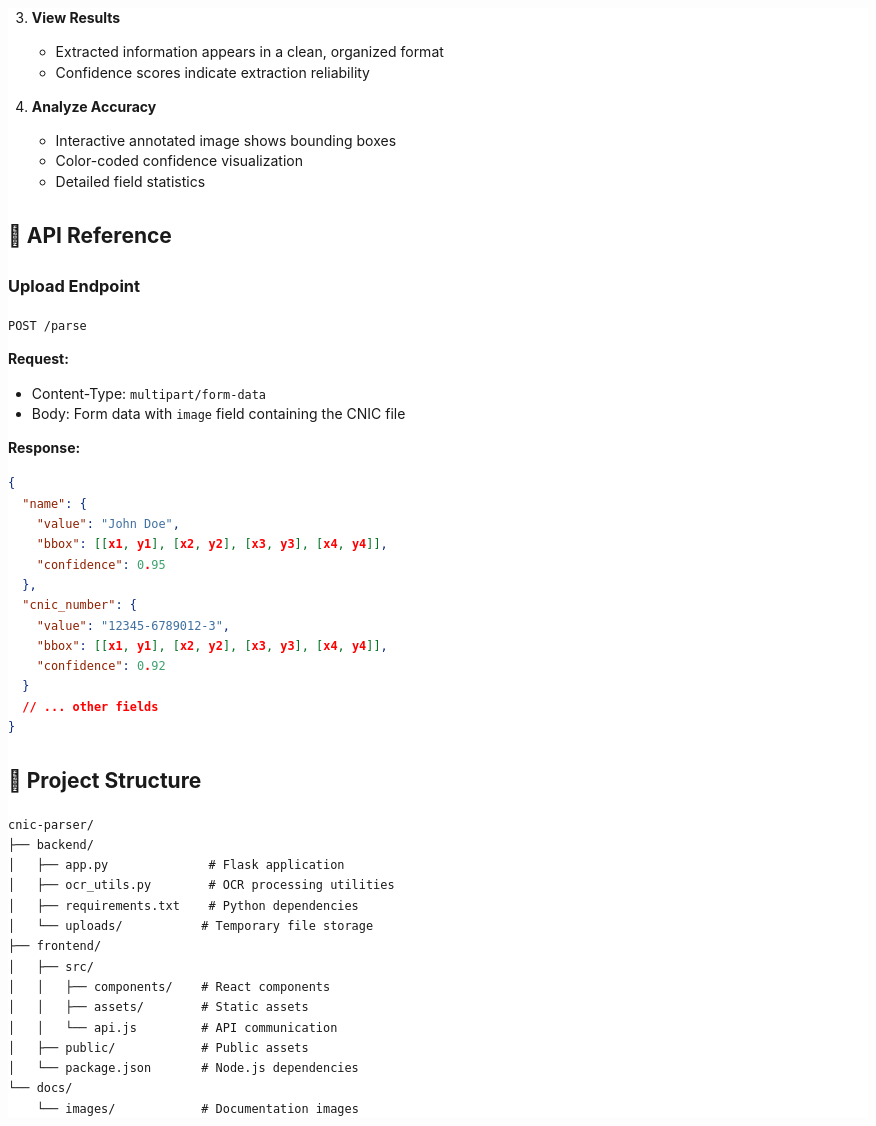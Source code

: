 3. **View Results**
   - Extracted information appears in a clean, organized format
   - Confidence scores indicate extraction reliability

4. **Analyze Accuracy**
   - Interactive annotated image shows bounding boxes
   - Color-coded confidence visualization
   - Detailed field statistics

## 🔌 API Reference

### Upload Endpoint

```http
POST /parse
```

**Request:**
- Content-Type: `multipart/form-data`
- Body: Form data with `image` field containing the CNIC file

**Response:**
```json
{
  "name": {
    "value": "John Doe",
    "bbox": [[x1, y1], [x2, y2], [x3, y3], [x4, y4]],
    "confidence": 0.95
  },
  "cnic_number": {
    "value": "12345-6789012-3",
    "bbox": [[x1, y1], [x2, y2], [x3, y3], [x4, y4]],
    "confidence": 0.92
  }
  // ... other fields
}
```

## 📂 Project Structure

```
cnic-parser/
├── backend/
│   ├── app.py              # Flask application
│   ├── ocr_utils.py        # OCR processing utilities
│   ├── requirements.txt    # Python dependencies
│   └── uploads/           # Temporary file storage
├── frontend/
│   ├── src/
│   │   ├── components/    # React components
│   │   ├── assets/        # Static assets
│   │   └── api.js         # API communication
│   ├── public/            # Public assets
│   └── package.json       # Node.js dependencies
└── docs/
    └── images/            # Documentation images
```
